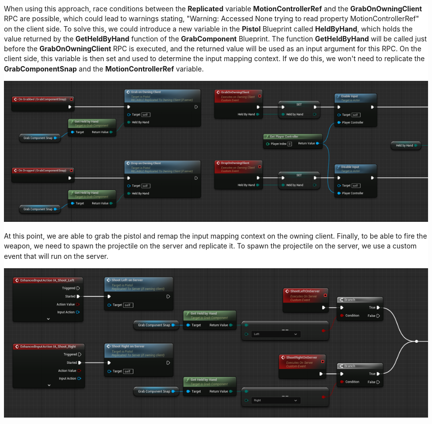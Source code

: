 When using this approach, race conditions between the **Replicated** variable **MotionControllerRef** and the **GrabOnOwningClient** RPC are possible, which could lead to warnings stating, "Warning: Accessed None trying to read property MotionControllerRef" on the client side. To solve this, we could introduce a new variable in the **Pistol** Blueprint called **HeldByHand**, which holds the value returned by the **GetHeldByHand** function of the **GrabComponent** Blueprint. The function **GetHeldByHand** will be called just before the **GrabOnOwningClient** RPC is executed, and the returned value will be used as an input argument for this RPC. On the client side, this variable is then set and used to determine the input mapping context. If we do this, we won't need to replicate the **GrabComponentSnap** and the **MotionControllerRef** variable.

<div align ="center">
    <img src="/assets/images/2024-11-01/Pistol/PistolGrabbedAndDroppedWithRPCInput.png" alt="Blueprint code to grab and drop the pistol with one input for the RPC" title="Pistol grapped and dropped with RPC input">
</div>

At this point, we are able to grab the pistol and remap the input mapping context on the owning client. Finally, to be able to fire the weapon, we need to spawn the projectile on the server and replicate it. To spawn the projectile on the server, we use a custom event that will run on the server.

<div align ="center">
    <img src="/assets/images/2024-11-01/Pistol/PistolShoot.png" alt="Pistol shoot Blueprint code" title="Pistol shoot">
</div>
